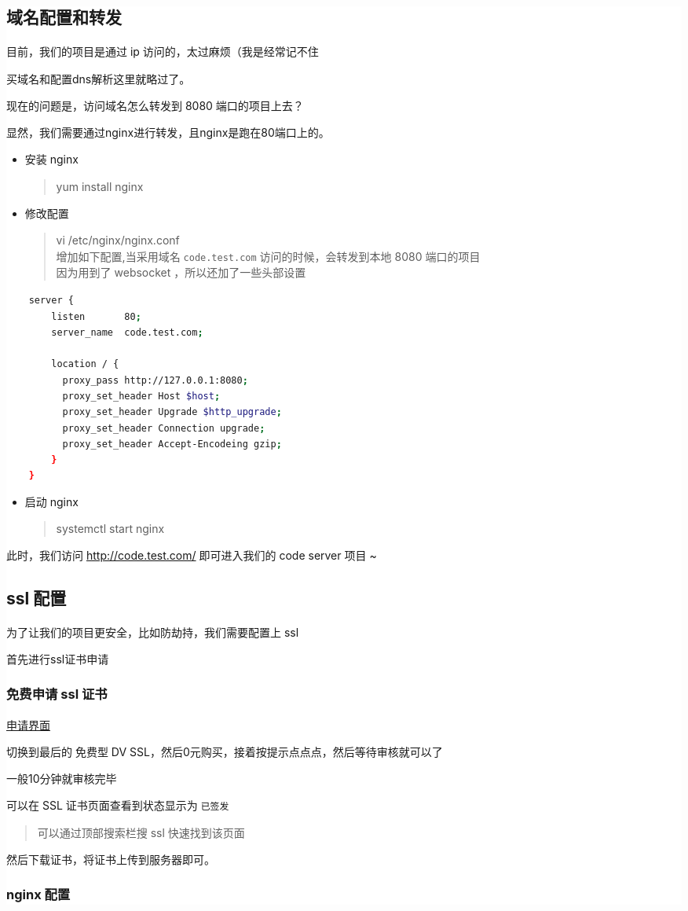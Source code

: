 ## 域名配置和转发

目前，我们的项目是通过 ip 访问的，太过麻烦（我是经常记不住

买域名和配置dns解析这里就略过了。

现在的问题是，访问域名怎么转发到 8080 端口的项目上去？

显然，我们需要通过nginx进行转发，且nginx是跑在80端口上的。

- 安装 nginx
  > yum install nginx
- 修改配置
  > vi /etc/nginx/nginx.conf \
  > 增加如下配置,当采用域名 `code.test.com` 访问的时候，会转发到本地 8080 端口的项目 \
  > 因为用到了 websocket ，所以还加了一些头部设置
```sh
    server {
        listen       80;
        server_name  code.test.com;

        location / {
          proxy_pass http://127.0.0.1:8080;
          proxy_set_header Host $host;
          proxy_set_header Upgrade $http_upgrade;
          proxy_set_header Connection upgrade;
          proxy_set_header Accept-Encodeing gzip;
        }
    }
```
- 启动 nginx
  > systemctl start nginx

此时，我们访问 http://code.test.com/ 即可进入我们的 code server 项目 ~

## ssl 配置

为了让我们的项目更安全，比如防劫持，我们需要配置上 ssl

首先进行ssl证书申请

### 免费申请 ssl 证书

[申请界面](https://common-buy.aliyun.com/?commodityCode=cas#/buy)

切换到最后的 免费型 DV SSL，然后0元购买，接着按提示点点点，然后等待审核就可以了

一般10分钟就审核完毕

可以在 SSL 证书页面查看到状态显示为 `已签发`
> 可以通过顶部搜索栏搜 ssl 快速找到该页面

然后下载证书，将证书上传到服务器即可。

### nginx 配置
